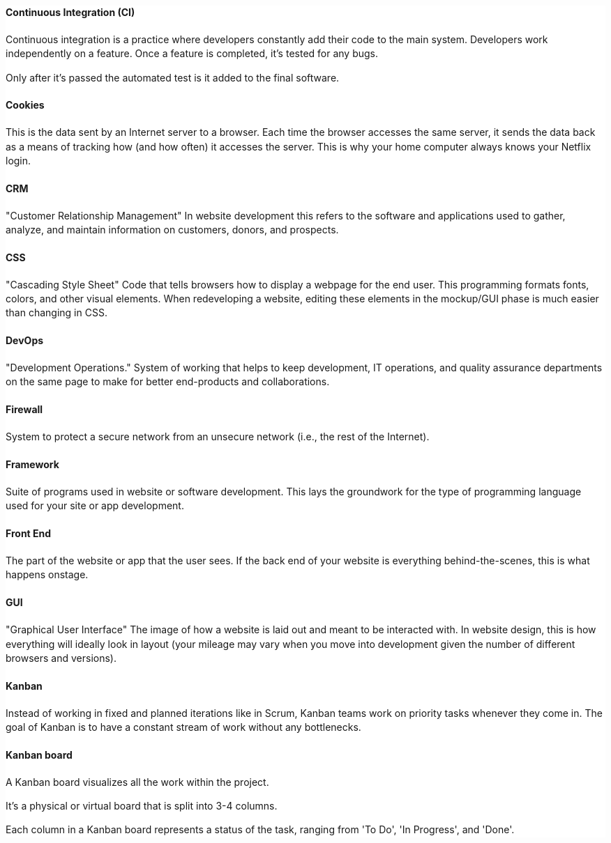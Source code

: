 #### Continuous Integration (CI)
Continuous integration is a practice where developers constantly add their code to the main system. Developers work independently on a feature. Once a feature is completed, it’s tested for any bugs. 

Only after it’s passed the automated test is it added to the final software.

#### Cookies
This is the data sent by an Internet server to a browser. Each time the browser accesses the same server, it sends the data back as a means of tracking how (and how often) it accesses the server. This is why your home computer always knows your Netflix login.

#### CRM
"Customer Relationship Management" In website development this refers to the software and applications used to gather, analyze, and maintain information on customers, donors, and prospects.

#### CSS
"Cascading Style Sheet" Code that tells browsers how to display a webpage for the end user. This programming formats fonts, colors, and other visual elements. When redeveloping a website, editing these elements in the mockup/GUI phase is much easier than changing in CSS.

#### DevOps
"Development Operations." System of working that helps to keep development, IT operations, and quality assurance departments on the same page to make for better end-products and collaborations.

#### Firewall
System to protect a secure network from an unsecure network (i.e., the rest of the Internet).

#### Framework
Suite of programs used in website or software development. This lays the groundwork for the type of programming language used for your site or app development.

#### Front End
The part of the website or app that the user sees. If the back end of your website is everything behind-the-scenes, this is what happens onstage.

#### GUI
"Graphical User Interface" The image of how a website is laid out and meant to be interacted with. In website design, this is how everything will ideally look in layout (your mileage may vary when you move into development given the number of different browsers and versions).

#### Kanban
Instead of working in fixed and planned iterations like in Scrum, Kanban teams work on priority tasks whenever they come in. The goal of Kanban is to have a constant stream of work without any bottlenecks. 

#### Kanban board
A Kanban board visualizes all the work within the project. 

It’s a physical or virtual board that is split into 3-4 columns. 

Each column in a Kanban board represents a status of the task, ranging from 'To Do', 'In Progress', and 'Done'. 
